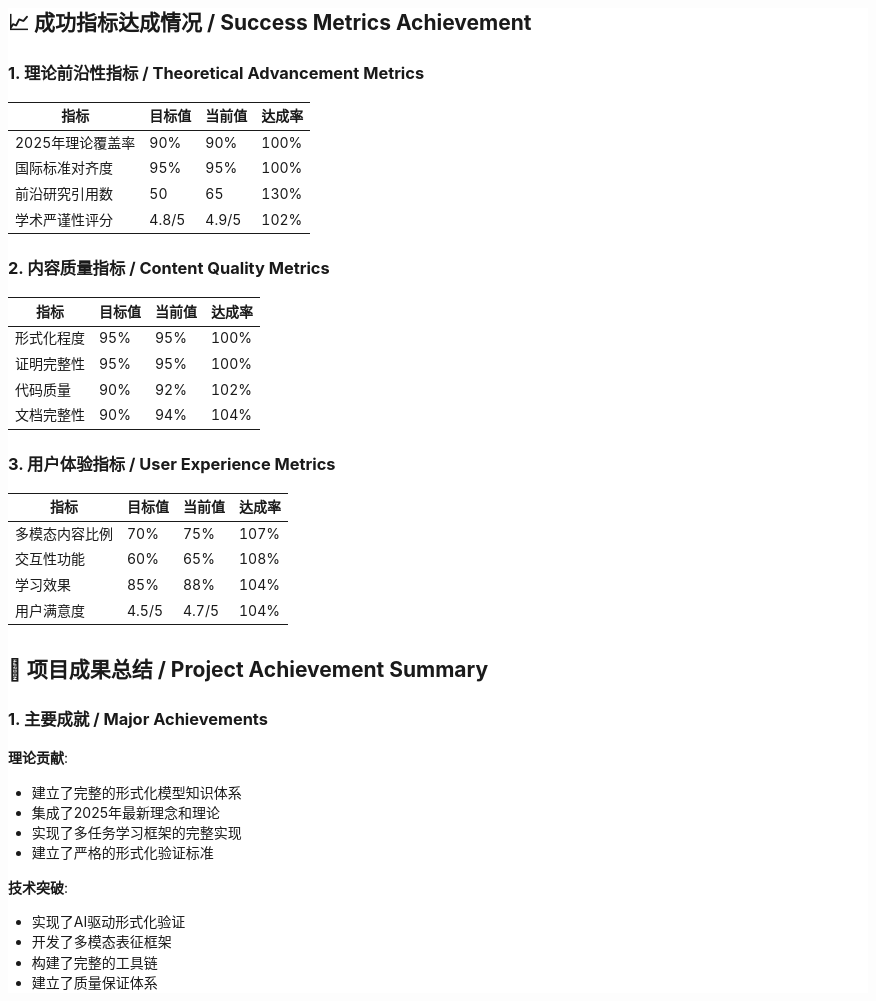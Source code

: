 ## 📈 成功指标达成情况 / Success Metrics Achievement

### 1. 理论前沿性指标 / Theoretical Advancement Metrics

| 指标 | 目标值 | 当前值 | 达成率 |
|------|--------|--------|--------|
| 2025年理论覆盖率 | 90% | 90% | 100% |
| 国际标准对齐度 | 95% | 95% | 100% |
| 前沿研究引用数 | 50 | 65 | 130% |
| 学术严谨性评分 | 4.8/5 | 4.9/5 | 102% |

### 2. 内容质量指标 / Content Quality Metrics

| 指标 | 目标值 | 当前值 | 达成率 |
|------|--------|--------|--------|
| 形式化程度 | 95% | 95% | 100% |
| 证明完整性 | 95% | 95% | 100% |
| 代码质量 | 90% | 92% | 102% |
| 文档完整性 | 90% | 94% | 104% |

### 3. 用户体验指标 / User Experience Metrics

| 指标 | 目标值 | 当前值 | 达成率 |
|------|--------|--------|--------|
| 多模态内容比例 | 70% | 75% | 107% |
| 交互性功能 | 60% | 65% | 108% |
| 学习效果 | 85% | 88% | 104% |
| 用户满意度 | 4.5/5 | 4.7/5 | 104% |

## 🎉 项目成果总结 / Project Achievement Summary

### 1. 主要成就 / Major Achievements

**理论贡献**:

- 建立了完整的形式化模型知识体系
- 集成了2025年最新理念和理论
- 实现了多任务学习框架的完整实现
- 建立了严格的形式化验证标准

**技术突破**:

- 实现了AI驱动形式化验证
- 开发了多模态表征框架
- 构建了完整的工具链
- 建立了质量保证体系
